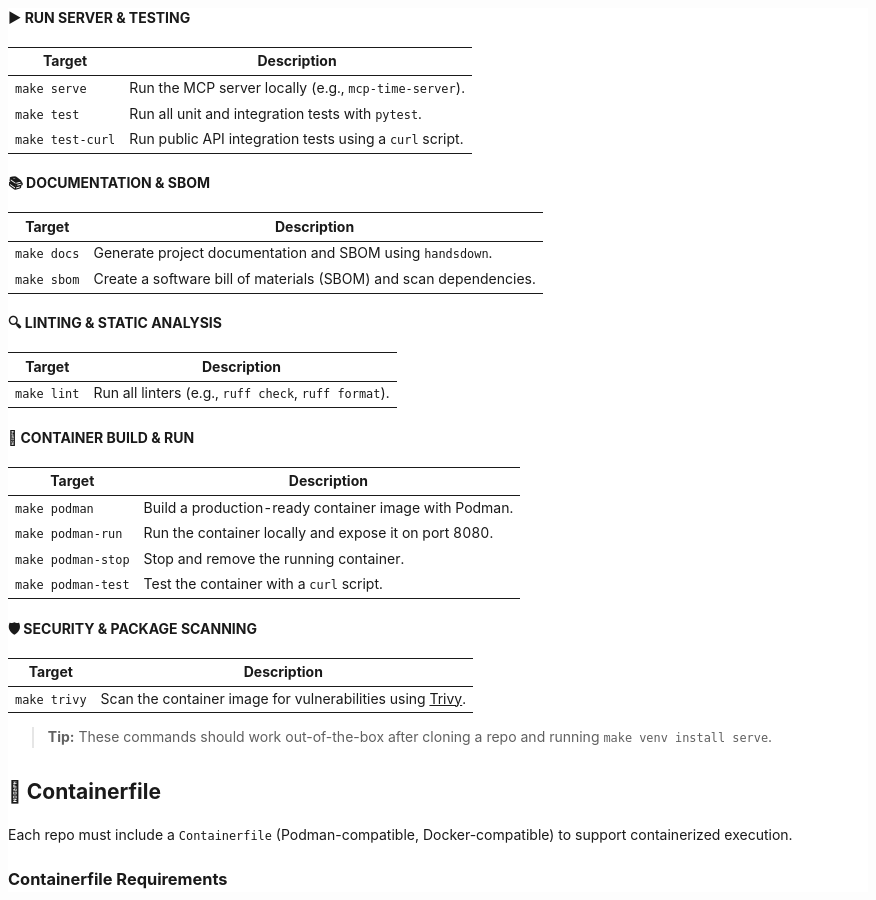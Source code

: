 #### ▶️ RUN SERVER & TESTING

| Target               | Description |
|----------------------|-------------|
| `make serve`         | Run the MCP server locally (e.g., `mcp-time-server`). |
| `make test`          | Run all unit and integration tests with `pytest`. |
| `make test-curl`     | Run public API integration tests using a `curl` script. |

#### 📚 DOCUMENTATION & SBOM

| Target         | Description |
|----------------|-------------|
| `make docs`    | Generate project documentation and SBOM using `handsdown`. |
| `make sbom`    | Create a software bill of materials (SBOM) and scan dependencies. |

#### 🔍 LINTING & STATIC ANALYSIS

| Target               | Description |
|----------------------|-------------|
| `make lint`          | Run all linters (e.g., `ruff check`, `ruff format`). |

#### 🐳 CONTAINER BUILD & RUN

| Target               | Description |
|----------------------|-------------|
| `make podman`        | Build a production-ready container image with Podman. |
| `make podman-run`    | Run the container locally and expose it on port 8080. |
| `make podman-stop`   | Stop and remove the running container. |
| `make podman-test`   | Test the container with a `curl` script. |

#### 🛡️ SECURITY & PACKAGE SCANNING

| Target         | Description |
|----------------|-------------|
| `make trivy`   | Scan the container image for vulnerabilities using [Trivy](https://aquasecurity.github.io/trivy/). |

> **Tip:** These commands should work out-of-the-box after cloning a repo and running `make venv install serve`.

## 🐳 Containerfile

Each repo must include a `Containerfile` (Podman-compatible, Docker-compatible) to support containerized execution.

### Containerfile Requirements

